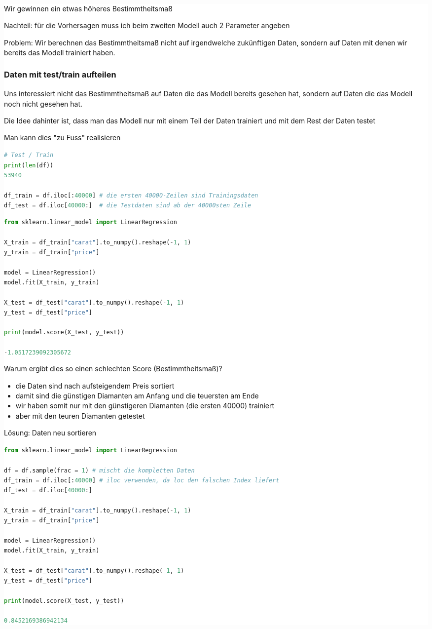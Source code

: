 Wir gewinnen ein etwas höheres Bestimmtheitsmaß

Nachteil: für die Vorhersagen muss ich beim zweiten Modell auch 2 Parameter angeben

Problem: Wir berechnen das Bestimmtheitsmaß nicht auf irgendwelche zukünftigen Daten, sondern auf Daten mit denen wir bereits das Modell trainiert haben.

### Daten mit test/train aufteilen

Uns interessiert nicht das Bestimmtheitsmaß auf Daten die das Modell bereits gesehen hat, sondern auf Daten die das Modell noch nicht gesehen hat.

Die Idee dahinter ist, dass man das Modell nur mit einem Teil der Daten trainiert und mit dem Rest der Daten testet

Man kann dies "zu Fuss" realisieren
```python
# Test / Train
print(len(df))
53940

df_train = df.iloc[:40000] # die ersten 40000-Zeilen sind Trainingsdaten
df_test = df.iloc[40000:]  # die Testdaten sind ab der 40000sten Zeile
```
```python
from sklearn.linear_model import LinearRegression

X_train = df_train["carat"].to_numpy().reshape(-1, 1)
y_train = df_train["price"]

model = LinearRegression()
model.fit(X_train, y_train)

X_test = df_test["carat"].to_numpy().reshape(-1, 1)
y_test = df_test["price"]

print(model.score(X_test, y_test))

-1.0517239092305672
```

Warum ergibt dies so einen schlechten Score (Bestimmtheitsmaß)?
- die Daten sind nach aufsteigendem Preis sortiert
- damit sind die günstigen Diamanten am Anfang und die teuersten am Ende
- wir haben somit nur mit den günstigeren Diamanten (die ersten 40000) trainiert
- aber mit den teuren Diamanten getestet

Lösung: Daten neu sortieren
```python
from sklearn.linear_model import LinearRegression

df = df.sample(frac = 1) # mischt die kompletten Daten
df_train = df.iloc[:40000] # iloc verwenden, da loc den falschen Index liefert
df_test = df.iloc[40000:]

X_train = df_train["carat"].to_numpy().reshape(-1, 1)
y_train = df_train["price"]

model = LinearRegression()
model.fit(X_train, y_train)

X_test = df_test["carat"].to_numpy().reshape(-1, 1)
y_test = df_test["price"]

print(model.score(X_test, y_test))

0.8452169386942134
```